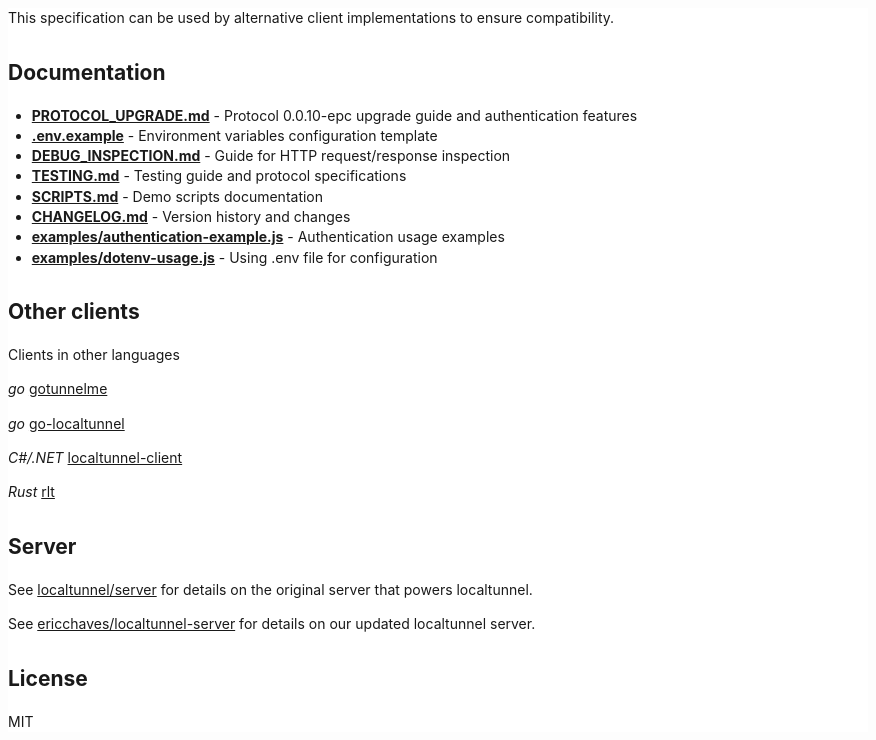 This specification can be used by alternative client implementations to ensure compatibility.

## Documentation

- **[PROTOCOL_UPGRADE.md](PROTOCOL_UPGRADE.md)** - Protocol 0.0.10-epc upgrade guide and authentication features
- **[.env.example](.env.example)** - Environment variables configuration template
- **[DEBUG_INSPECTION.md](docs/DEBUG_INSPECTION.md)** - Guide for HTTP request/response inspection
- **[TESTING.md](docs/TESTING.md)** - Testing guide and protocol specifications
- **[SCRIPTS.md](docs/SCRIPTS.md)** - Demo scripts documentation
- **[CHANGELOG.md](CHANGELOG.md)** - Version history and changes
- **[examples/authentication-example.js](examples/authentication-example.js)** - Authentication usage examples
- **[examples/dotenv-usage.js](examples/dotenv-usage.js)** - Using .env file for configuration

## Other clients

Clients in other languages

_go_ [gotunnelme](https://github.com/NoahShen/gotunnelme)

_go_ [go-localtunnel](https://github.com/localtunnel/go-localtunnel)

_C#/.NET_ [localtunnel-client](https://github.com/angelobreuer/localtunnel.net)

_Rust_ [rlt](https://github.com/kaichaosun/rlt)

## Server

See [localtunnel/server](//github.com/localtunnel/server) for details on the original server that powers localtunnel.

See [ericchaves/localtunnel-server](//github.com/ericchaves/localtunnel-server) for details on our updated localtunnel server.

## License

MIT
